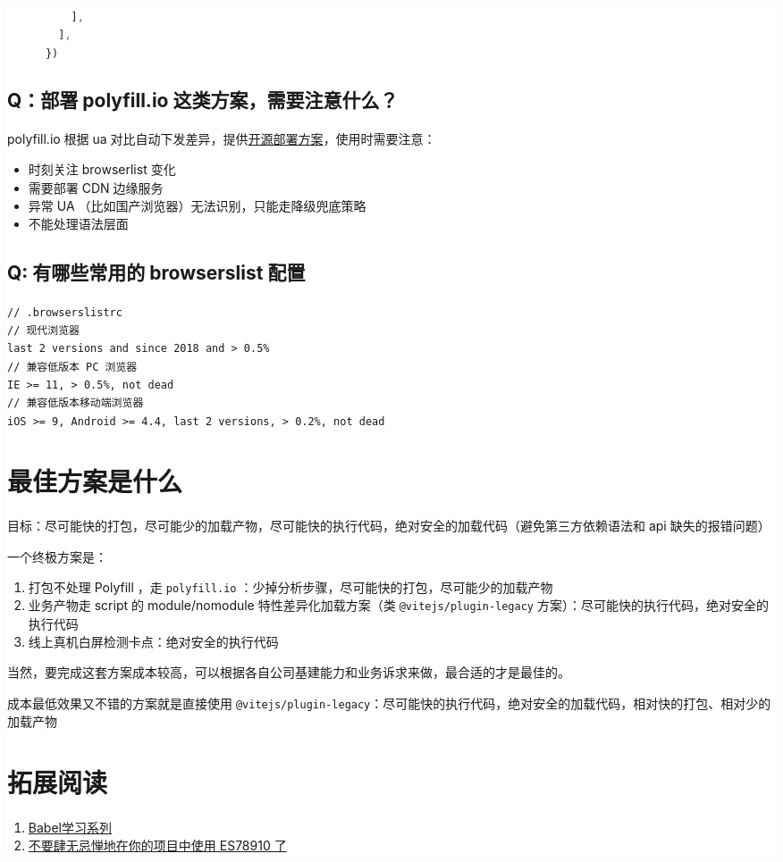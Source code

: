 ```js
          ],
        ],
      })
```

## Q：部署 polyfill.io 这类方案，需要注意什么？

polyfill.io 根据 ua 对比自动下发差异，提供[开源部署方案](https://github.com/JakeChampion/polyfill-service)，使用时需要注意：
- 时刻关注 browserlist 变化
- 需要部署 CDN 边缘服务
- 异常 UA （比如国产浏览器）无法识别，只能走降级兜底策略
- 不能处理语法层面

## Q: 有哪些常用的 browserslist 配置
```
// .browserslistrc
// 现代浏览器
last 2 versions and since 2018 and > 0.5%
// 兼容低版本 PC 浏览器
IE >= 11, > 0.5%, not dead
// 兼容低版本移动端浏览器
iOS >= 9, Android >= 4.4, last 2 versions, > 0.2%, not dead
```

# 最佳方案是什么

目标：尽可能快的打包，尽可能少的加载产物，尽可能快的执行代码，绝对安全的加载代码（避免第三方依赖语法和 api 缺失的报错问题）

一个终极方案是：
1. 打包不处理 Polyfill ，走 `polyfill.io` ：少掉分析步骤，尽可能快的打包，尽可能少的加载产物
2. 业务产物走 script 的 module/nomodule 特性差异化加载方案（类 `@vitejs/plugin-legacy` 方案）：尽可能快的执行代码，绝对安全的执行代码
3. 线上真机白屏检测卡点：绝对安全的执行代码

当然，要完成这套方案成本较高，可以根据各自公司基建能力和业务诉求来做，最合适的才是最佳的。

成本最低效果又不错的方案就是直接使用 `@vitejs/plugin-legacy`：尽可能快的执行代码，绝对安全的加载代码，相对快的打包、相对少的加载产物

# 拓展阅读
1. [Babel学习系列](https://zhuanlan.zhihu.com/p/58624930)
2. [不要肆无忌惮地在你的项目中使用 ES78910 了](https://juejin.im/post/5d7efbbb6fb9a06b2650c74a)
